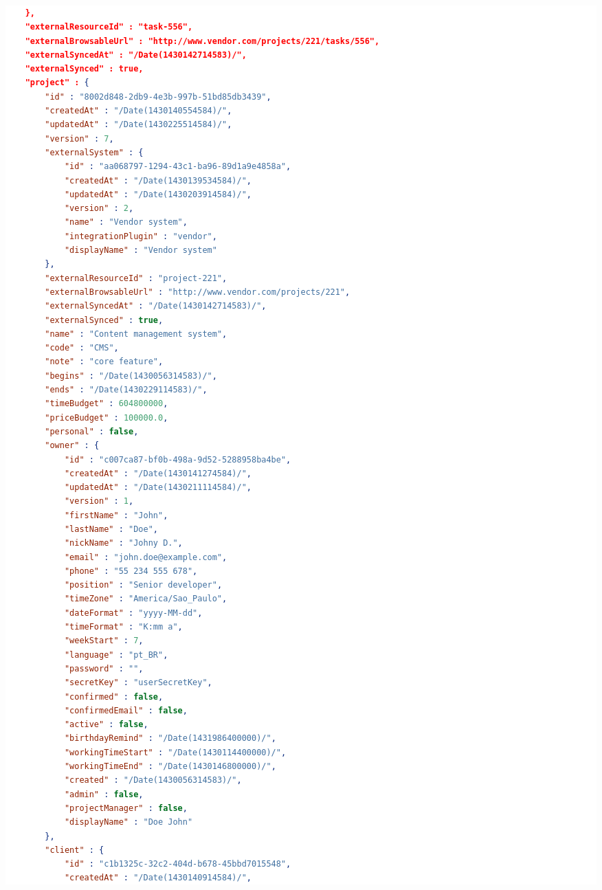 ```JSON
	},
	"externalResourceId" : "task-556",
	"externalBrowsableUrl" : "http://www.vendor.com/projects/221/tasks/556",
	"externalSyncedAt" : "/Date(1430142714583)/",
	"externalSynced" : true,
	"project" : {
		"id" : "8002d848-2db9-4e3b-997b-51bd85db3439",
		"createdAt" : "/Date(1430140554584)/",
		"updatedAt" : "/Date(1430225514584)/",
		"version" : 7,
		"externalSystem" : {
			"id" : "aa068797-1294-43c1-ba96-89d1a9e4858a",
			"createdAt" : "/Date(1430139534584)/",
			"updatedAt" : "/Date(1430203914584)/",
			"version" : 2,
			"name" : "Vendor system",
			"integrationPlugin" : "vendor",
			"displayName" : "Vendor system"
		},
		"externalResourceId" : "project-221",
		"externalBrowsableUrl" : "http://www.vendor.com/projects/221",
		"externalSyncedAt" : "/Date(1430142714583)/",
		"externalSynced" : true,
		"name" : "Content management system",
		"code" : "CMS",
		"note" : "core feature",
		"begins" : "/Date(1430056314583)/",
		"ends" : "/Date(1430229114583)/",
		"timeBudget" : 604800000,
		"priceBudget" : 100000.0,
		"personal" : false,
		"owner" : {
			"id" : "c007ca87-bf0b-498a-9d52-5288958ba4be",
			"createdAt" : "/Date(1430141274584)/",
			"updatedAt" : "/Date(1430211114584)/",
			"version" : 1,
			"firstName" : "John",
			"lastName" : "Doe",
			"nickName" : "Johny D.",
			"email" : "john.doe@example.com",
			"phone" : "55 234 555 678",
			"position" : "Senior developer",
			"timeZone" : "America/Sao_Paulo",
			"dateFormat" : "yyyy-MM-dd",
			"timeFormat" : "K:mm a",
			"weekStart" : 7,
			"language" : "pt_BR",
			"password" : "",
			"secretKey" : "userSecretKey",
			"confirmed" : false,
			"confirmedEmail" : false,
			"active" : false,
			"birthdayRemind" : "/Date(1431986400000)/",
			"workingTimeStart" : "/Date(1430114400000)/",
			"workingTimeEnd" : "/Date(1430146800000)/",
			"created" : "/Date(1430056314583)/",
			"admin" : false,
			"projectManager" : false,
			"displayName" : "Doe John"
		},
		"client" : {
			"id" : "c1b1325c-32c2-404d-b678-45bbd7015548",
			"createdAt" : "/Date(1430140914584)/",
```